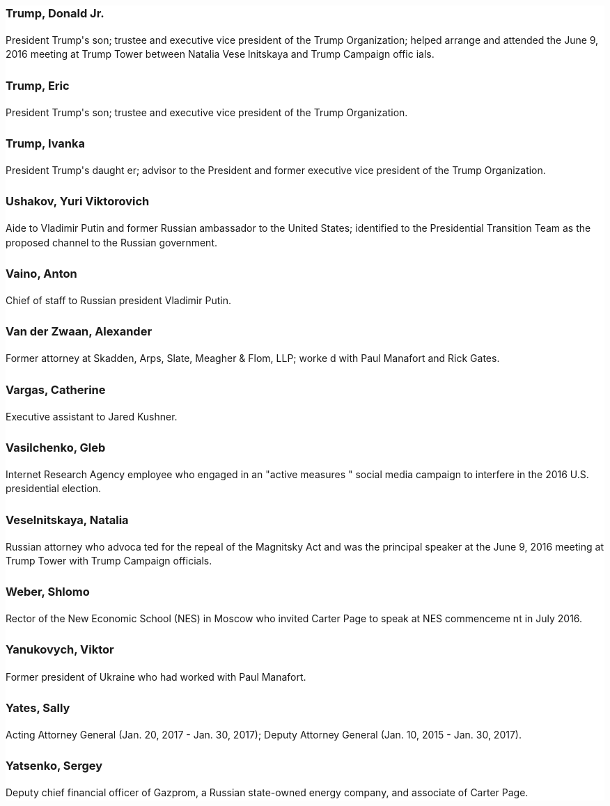 ### Trump, Donald Jr. 
President Trump's son; trustee and executive vice president of the Trump Organization; helped arrange and attended the June 9, 2016 meeting at Trump Tower between Natalia Vese lnitskaya and Trump Campaign offic ials. 

### Trump, Eric 
President Trump's son; trustee and executive vice president of the Trump Organization. 

### Trump, Ivanka 
President Trump's daught er; advisor to the President and former executive vice president of the Trump Organization. 

### Ushakov, Yuri Viktorovich 
Aide to Vladimir Putin and former Russian ambassador to the United States; identified to the Presidential Transition Team as the proposed channel to the Russian government. 

### Vaino, Anton 
Chief of staff to Russian president Vladimir Putin. 

### Van der Zwaan, Alexander 
Former attorney at Skadden, Arps, Slate, Meagher & Flom, LLP; worke d with Paul Manafort and Rick Gates. 

### Vargas, Catherine 
Executive assistant to Jared Kushner. 

### Vasilchenko, Gleb 
Internet Research Agency employee who engaged in an "active measures " social media campaign to interfere in the 2016 U.S. presidential election. 

### Veselnitskaya, Natalia 
Russian attorney who advoca ted for the repeal of the Magnitsky Act and was the principal speaker at the June 9, 2016 meeting at Trump Tower with Trump Campaign officials. 

### Weber, Shlomo 
Rector of the New Economic School (NES) in Moscow who invited Carter Page to speak at NES commenceme nt in July 2016. 

### Yanukovych, Viktor
Former president of Ukraine who had worked with Paul Manafort. 

### Yates, Sally 
Acting Attorney General (Jan. 20, 2017 - Jan. 30, 2017); Deputy Attorney General (Jan. 10, 2015 - Jan. 30, 2017). 

### Yatsenko, Sergey 
Deputy chief financial officer of Gazprom, a Russian state-owned energy company, and associate of Carter Page. 
